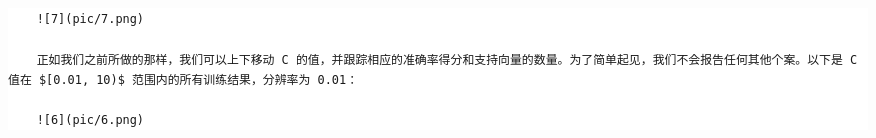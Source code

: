        ![7](pic/7.png)

        正如我们之前所做的那样，我们可以上下移动 C 的值，并跟踪相应的准确率得分和支持向量的数量。为了简单起见，我们不会报告任何其他个案。以下是 C 值在 $[0.01, 10)$ 范围内的所有训练结果，分辨率为 0.01：

        ![6](pic/6.png)
